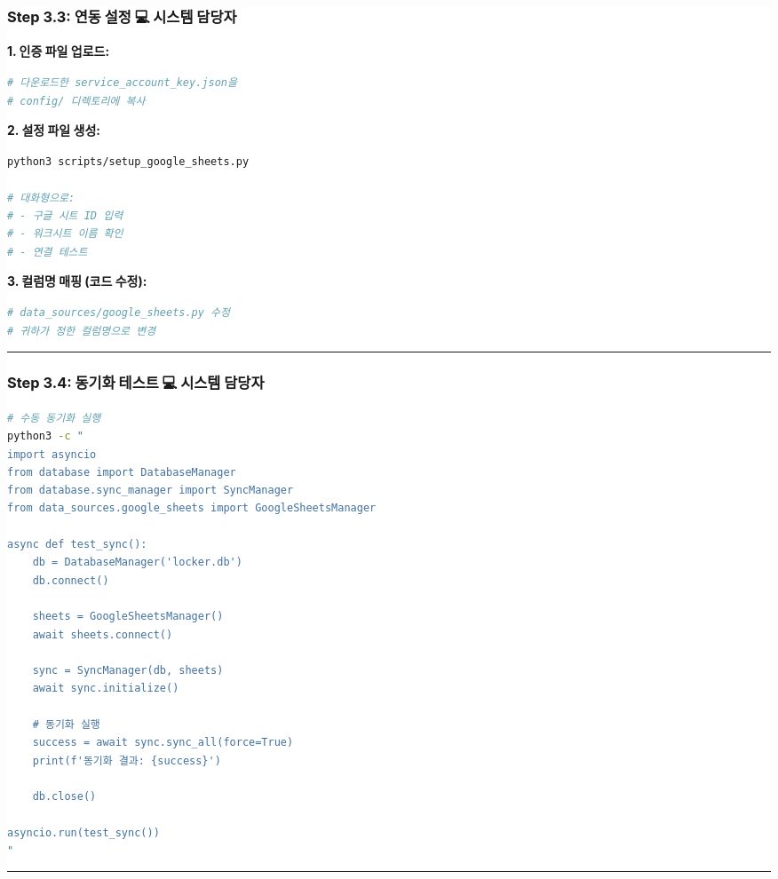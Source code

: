 
### **Step 3.3: 연동 설정** 💻 시스템 담당자

**1. 인증 파일 업로드:**
```bash
# 다운로드한 service_account_key.json을
# config/ 디렉토리에 복사
```

**2. 설정 파일 생성:**
```bash
python3 scripts/setup_google_sheets.py

# 대화형으로:
# - 구글 시트 ID 입력
# - 워크시트 이름 확인
# - 연결 테스트
```

**3. 컬럼명 매핑 (코드 수정):**
```python
# data_sources/google_sheets.py 수정
# 귀하가 정한 컬럼명으로 변경
```

---

### **Step 3.4: 동기화 테스트** 💻 시스템 담당자

```bash
# 수동 동기화 실행
python3 -c "
import asyncio
from database import DatabaseManager
from database.sync_manager import SyncManager
from data_sources.google_sheets import GoogleSheetsManager

async def test_sync():
    db = DatabaseManager('locker.db')
    db.connect()
    
    sheets = GoogleSheetsManager()
    await sheets.connect()
    
    sync = SyncManager(db, sheets)
    await sync.initialize()
    
    # 동기화 실행
    success = await sync.sync_all(force=True)
    print(f'동기화 결과: {success}')
    
    db.close()

asyncio.run(test_sync())
"
```

---